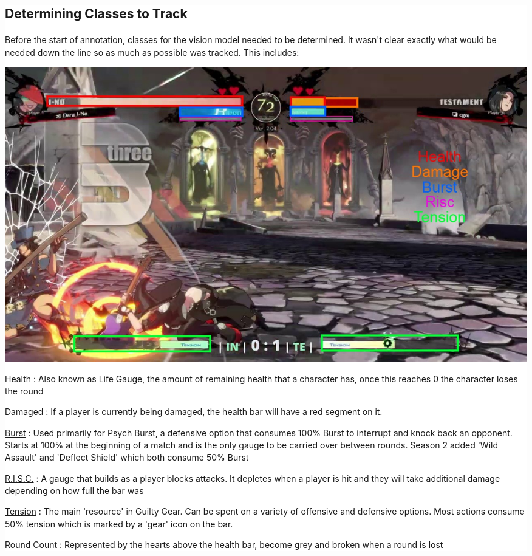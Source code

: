 ## Determining Classes to Track

Before the start of annotation, classes for the vision model needed to be determined. It wasn't clear exactly what would be needed down the line so as much as possible was tracked. This includes:

![ggstrive glossary](../assets/img/gg_strive_glossary_example.jpg)

[Health](https://www.dustloop.com/w/GGST/Damage#Guts_and_Defense_Ratings)
: Also known as Life Gauge, the amount of remaining health that a character has, once this reaches 0 the character loses the round

Damaged
: If a player is currently being damaged, the health bar will have a red segment on it.

[Burst](https://www.dustloop.com/w/GGST/Mechanics#Burst_Gauge)
: Used primarily for Psych Burst, a defensive option that consumes 100% Burst to interrupt and knock back an opponent. Starts at 100% at the beginning of a match and is the only gauge to be carried over between rounds. Season 2 added 'Wild Assault' and 'Deflect Shield' which both consume 50% Burst

[R.I.S.C.](https://www.dustloop.com/w/GGST/Damage#R.I.S.C._Level)
: A gauge that builds as a player blocks attacks. It depletes when a player is hit and they will take additional damage depending on how full the bar was

[Tension](https://www.dustloop.com/w/GGST/Mechanics#Tension_Gauge)
: The main 'resource' in Guilty Gear. Can be spent on a variety of offensive and defensive options. Most actions consume 50% tension which is marked by a 'gear' icon on the bar.

Round Count
: Represented by the hearts above the health bar, become grey and broken when a round is lost
